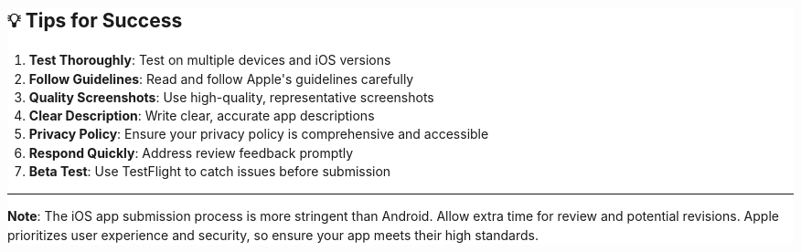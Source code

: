 ## 💡 Tips for Success

1. **Test Thoroughly**: Test on multiple devices and iOS versions
2. **Follow Guidelines**: Read and follow Apple's guidelines carefully
3. **Quality Screenshots**: Use high-quality, representative screenshots
4. **Clear Description**: Write clear, accurate app descriptions
5. **Privacy Policy**: Ensure your privacy policy is comprehensive and accessible
6. **Respond Quickly**: Address review feedback promptly
7. **Beta Test**: Use TestFlight to catch issues before submission

---

**Note**: The iOS app submission process is more stringent than Android. Allow extra time for review and potential revisions. Apple prioritizes user experience and security, so ensure your app meets their high standards.